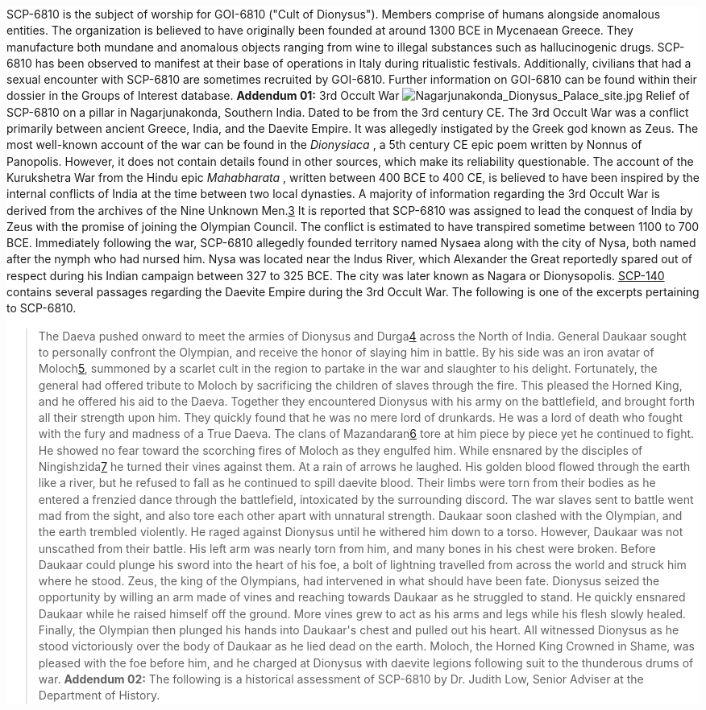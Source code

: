 SCP-6810 is the subject of worship for GOI-6810 ("Cult of Dionysus"). Members comprise of humans alongside anomalous entities. The organization is believed to have originally been founded at around 1300 BCE in Mycenaean Greece. They manufacture both mundane and anomalous objects ranging from wine to illegal substances such as hallucinogenic drugs. SCP-6810 has been observed to manifest at their base of operations in Italy during ritualistic festivals. Additionally, civilians that had a sexual encounter with SCP-6810 are sometimes recruited by GOI-6810. Further information on GOI-6810 can be found within their dossier in the Groups of Interest database.
**Addendum 01:** 3rd Occult War
![Nagarjunakonda_Dionysus_Palace_site.jpg](https://upload.wikimedia.org/wikipedia/commons/0/08/Nagarjunakonda_Dionysus_Palace_site.jpg)
Relief of SCP-6810 on a pillar in Nagarjunakonda, Southern India. Dated to be from the 3rd century CE.
The 3rd Occult War was a conflict primarily between ancient Greece, India, and the Daevite Empire. It was allegedly instigated by the Greek god known as Zeus. The most well-known account of the war can be found in the _Dionysiaca_ , a 5th century CE epic poem written by Nonnus of Panopolis. However, it does not contain details found in other sources, which make its reliability questionable. The account of the Kurukshetra War from the Hindu epic _Mahabharata_ , written between 400 BCE to 400 CE, is believed to have been inspired by the internal conflicts of India at the time between two local dynasties. A majority of information regarding the 3rd Occult War is derived from the archives of the Nine Unknown Men.[3](javascript:;)
It is reported that SCP-6810 was assigned to lead the conquest of India by Zeus with the promise of joining the Olympian Council. The conflict is estimated to have transpired sometime between 1100 to 700 BCE. Immediately following the war, SCP-6810 allegedly founded territory named Nysaea along with the city of Nysa, both named after the nymph who had nursed him. Nysa was located near the Indus River, which Alexander the Great reportedly spared out of respect during his Indian campaign between 327 to 325 BCE. The city was later known as Nagara or Dionysopolis.
[SCP-140](/scp-140) contains several passages regarding the Daevite Empire during the 3rd Occult War. The following is one of the excerpts pertaining to SCP-6810.
> The Daeva pushed onward to meet the armies of Dionysus and Durga[4](javascript:;) across the North of India. General Daukaar sought to personally confront the Olympian, and receive the honor of slaying him in battle. By his side was an iron avatar of Moloch[5](javascript:;), summoned by a scarlet cult in the region to partake in the war and slaughter to his delight. Fortunately, the general had offered tribute to Moloch by sacrificing the children of slaves through the fire. This pleased the Horned King, and he offered his aid to the Daeva. Together they encountered Dionysus with his army on the battlefield, and brought forth all their strength upon him.
> They quickly found that he was no mere lord of drunkards. He was a lord of death who fought with the fury and madness of a True Daeva. The clans of Mazandaran[6](javascript:;) tore at him piece by piece yet he continued to fight. He showed no fear toward the scorching fires of Moloch as they engulfed him. While ensnared by the disciples of Ningishzida[7](javascript:;) he turned their vines against them. At a rain of arrows he laughed. His golden blood flowed through the earth like a river, but he refused to fall as he continued to spill daevite blood. Their limbs were torn from their bodies as he entered a frenzied dance through the battlefield, intoxicated by the surrounding discord. The war slaves sent to battle went mad from the sight, and also tore each other apart with unnatural strength.
> Daukaar soon clashed with the Olympian, and the earth trembled violently. He raged against Dionysus until he withered him down to a torso. However, Daukaar was not unscathed from their battle. His left arm was nearly torn from him, and many bones in his chest were broken. Before Daukaar could plunge his sword into the heart of his foe, a bolt of lightning travelled from across the world and struck him where he stood. Zeus, the king of the Olympians, had intervened in what should have been fate.
> Dionysus seized the opportunity by willing an arm made of vines and reaching towards Daukaar as he struggled to stand. He quickly ensnared Daukaar while he raised himself off the ground. More vines grew to act as his arms and legs while his flesh slowly healed. Finally, the Olympian then plunged his hands into Daukaar's chest and pulled out his heart.
> All witnessed Dionysus as he stood victoriously over the body of Daukaar as he lied dead on the earth. Moloch, the Horned King Crowned in Shame, was pleased with the foe before him, and he charged at Dionysus with daevite legions following suit to the thunderous drums of war.
**Addendum 02:** The following is a historical assessment of SCP-6810 by Dr. Judith Low, Senior Adviser at the Department of History.